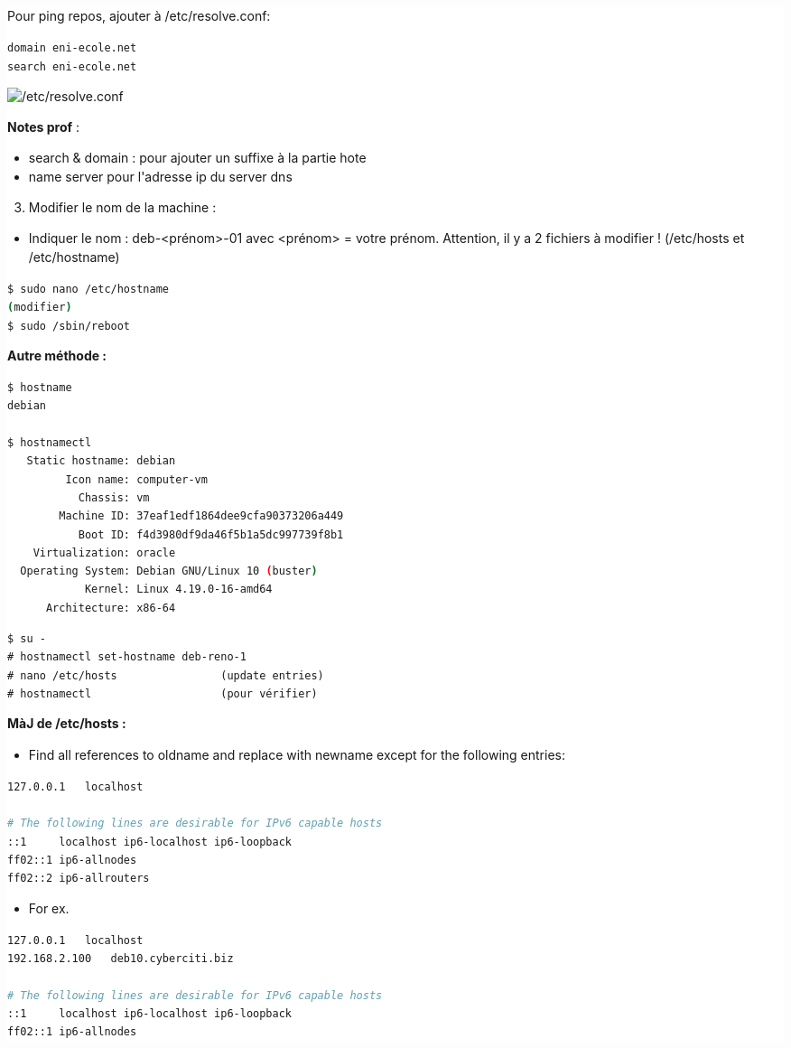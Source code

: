Pour ping repos, ajouter à /etc/resolve.conf:

```sh
domain eni-ecole.net
search eni-ecole.net
```

![/etc/resolve.conf](....../ressources/img/05-linux-sysadmin05-linux-sysadmin05-linux-sysadmintp5-etc-resolve.conf.png "/etc/resolve.conf")

**Notes prof** :
- search & domain : pour ajouter un suffixe à la partie hote
- name server pour l'adresse ip du server dns


3. Modifier le nom de la machine :
- Indiquer le nom : deb-<prénom>-01 avec <prénom> = votre prénom. Attention, il y a 2 fichiers à modifier ! (/etc/hosts et /etc/hostname)



```sh
$ sudo nano /etc/hostname
(modifier)
$ sudo /sbin/reboot
```

**Autre méthode :**

```sh
$ hostname
debian

$ hostnamectl
   Static hostname: debian
         Icon name: computer-vm
           Chassis: vm
        Machine ID: 37eaf1edf1864dee9cfa90373206a449
           Boot ID: f4d3980df9da46f5b1a5dc997739f8b1
    Virtualization: oracle
  Operating System: Debian GNU/Linux 10 (buster)
            Kernel: Linux 4.19.0-16-amd64
      Architecture: x86-64
```


```
$ su -
# hostnamectl set-hostname deb-reno-1
# nano /etc/hosts                (update entries)
# hostnamectl                    (pour vérifier)
```

**MàJ de /etc/hosts :**

- Find all references to oldname and replace with newname except for the following entries:
```sh
127.0.0.1	localhost

# The following lines are desirable for IPv6 capable hosts
::1     localhost ip6-localhost ip6-loopback
ff02::1 ip6-allnodes
ff02::2 ip6-allrouters
```
- For ex. 
```sh
127.0.0.1	localhost
192.168.2.100   deb10.cyberciti.biz

# The following lines are desirable for IPv6 capable hosts
::1     localhost ip6-localhost ip6-loopback
ff02::1 ip6-allnodes
```